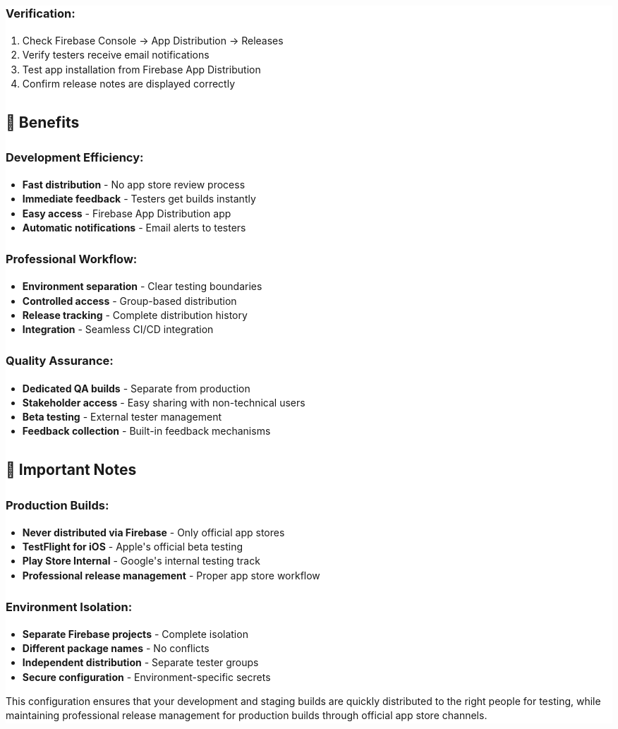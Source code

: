 ### Verification:
1. Check Firebase Console → App Distribution → Releases
2. Verify testers receive email notifications
3. Test app installation from Firebase App Distribution
4. Confirm release notes are displayed correctly

## 🎯 Benefits

### Development Efficiency:
- **Fast distribution** - No app store review process
- **Immediate feedback** - Testers get builds instantly
- **Easy access** - Firebase App Distribution app
- **Automatic notifications** - Email alerts to testers

### Professional Workflow:
- **Environment separation** - Clear testing boundaries
- **Controlled access** - Group-based distribution
- **Release tracking** - Complete distribution history
- **Integration** - Seamless CI/CD integration

### Quality Assurance:
- **Dedicated QA builds** - Separate from production
- **Stakeholder access** - Easy sharing with non-technical users
- **Beta testing** - External tester management
- **Feedback collection** - Built-in feedback mechanisms

## 🚨 Important Notes

### Production Builds:
- **Never distributed via Firebase** - Only official app stores
- **TestFlight for iOS** - Apple's official beta testing
- **Play Store Internal** - Google's internal testing track
- **Professional release management** - Proper app store workflow

### Environment Isolation:
- **Separate Firebase projects** - Complete isolation
- **Different package names** - No conflicts
- **Independent distribution** - Separate tester groups
- **Secure configuration** - Environment-specific secrets

This configuration ensures that your development and staging builds are quickly distributed to the right people for testing, while maintaining professional release management for production builds through official app store channels.
